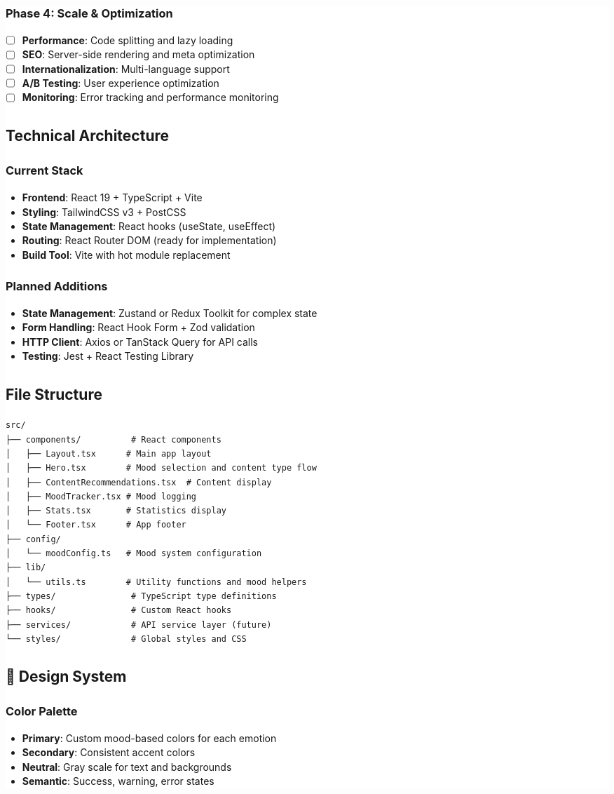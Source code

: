 ### Phase 4: Scale & Optimization
- [ ] **Performance**: Code splitting and lazy loading
- [ ] **SEO**: Server-side rendering and meta optimization
- [ ] **Internationalization**: Multi-language support
- [ ] **A/B Testing**: User experience optimization
- [ ] **Monitoring**: Error tracking and performance monitoring

## Technical Architecture

### Current Stack
- **Frontend**: React 19 + TypeScript + Vite
- **Styling**: TailwindCSS v3 + PostCSS
- **State Management**: React hooks (useState, useEffect)
- **Routing**: React Router DOM (ready for implementation)
- **Build Tool**: Vite with hot module replacement

### Planned Additions
- **State Management**: Zustand or Redux Toolkit for complex state
- **Form Handling**: React Hook Form + Zod validation
- **HTTP Client**: Axios or TanStack Query for API calls
- **Testing**: Jest + React Testing Library

## File Structure

```
src/
├── components/          # React components
│   ├── Layout.tsx      # Main app layout
│   ├── Hero.tsx        # Mood selection and content type flow
│   ├── ContentRecommendations.tsx  # Content display
│   ├── MoodTracker.tsx # Mood logging
│   ├── Stats.tsx       # Statistics display
│   └── Footer.tsx      # App footer
├── config/
│   └── moodConfig.ts   # Mood system configuration
├── lib/
│   └── utils.ts        # Utility functions and mood helpers
├── types/               # TypeScript type definitions
├── hooks/               # Custom React hooks
├── services/            # API service layer (future)
└── styles/              # Global styles and CSS
```

## 🎨 Design System

### Color Palette
- **Primary**: Custom mood-based colors for each emotion
- **Secondary**: Consistent accent colors
- **Neutral**: Gray scale for text and backgrounds
- **Semantic**: Success, warning, error states
